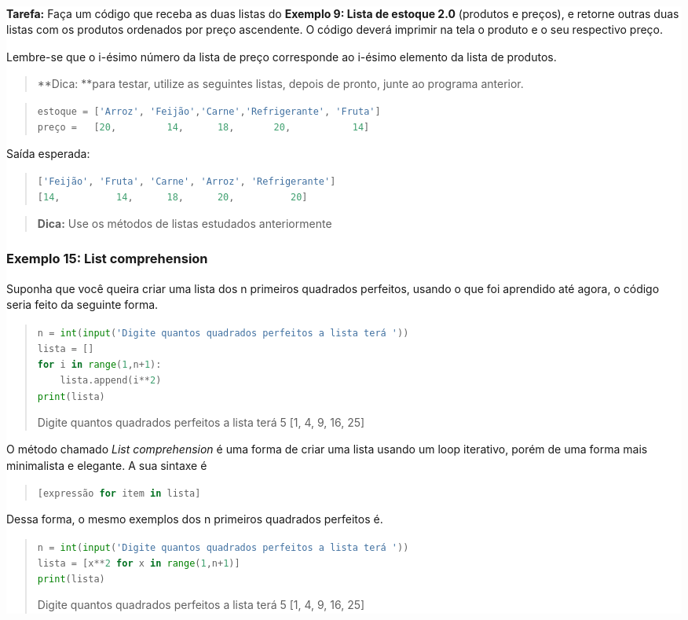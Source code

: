 **Tarefa:** Faça um código que receba as duas listas do **Exemplo 9: Lista de estoque 2.0** (produtos e preços), e retorne outras duas listas com os produtos ordenados por preço ascendente. O código deverá imprimir na tela o produto e o seu respectivo preço. 

Lembre-se que o i-ésimo número da lista de preço corresponde ao i-ésimo elemento da lista de produtos.

> **Dica: **para testar, utilize as seguintes listas, depois de pronto, junte ao programa anterior.

>```python
>estoque = ['Arroz', 'Feijão','Carne','Refrigerante', 'Fruta']
>preço =   [20,         14,      18,       20,           14]
>```

Saída esperada:

>```python
>['Feijão', 'Fruta', 'Carne', 'Arroz', 'Refrigerante']
>[14,          14,      18,      20,          20]
>```

> **Dica:** Use os métodos de listas estudados anteriormente

### Exemplo 15: List comprehension

Suponha que você queira criar uma lista dos n primeiros quadrados perfeitos, usando o que foi aprendido até agora, o código seria feito da seguinte forma.

>   ```python
>   n = int(input('Digite quantos quadrados perfeitos a lista terá '))
>   lista = []
>   for i in range(1,n+1):
>       lista.append(i**2)    
>   print(lista)
>   ```
>
>   Digite quantos quadrados perfeitos a lista terá  5
>   [1, 4, 9, 16, 25]

O método chamado *List comprehension* é uma forma de criar uma lista usando um loop iterativo, porém de uma forma mais minimalista e elegante. A sua sintaxe é 

>   ```python
>   [expressão for item in lista]
>   ```

Dessa forma, o mesmo exemplos dos n primeiros quadrados perfeitos é.

>   ```python
>   n = int(input('Digite quantos quadrados perfeitos a lista terá '))
>   lista = [x**2 for x in range(1,n+1)]
>   print(lista)
>   ```
>
>   Digite quantos quadrados perfeitos a lista terá  5
>   [1, 4, 9, 16, 25]
